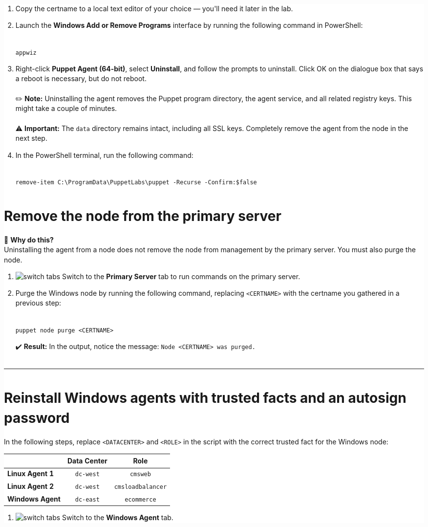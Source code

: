 1. Copy the certname to a local text editor of your choice — you'll need it later in the lab.

1. Launch the **Windows Add or Remove Programs** interface by running the following command in PowerShell:<br><br>
    ```
    appwiz
    ```

1. Right-click __Puppet Agent (64-bit)__, select __Uninstall__, and follow the prompts to uninstall. Click OK on the dialogue box that says a reboot is necessary, but do not reboot.<br><br>✏️ **Note:** Uninstalling the agent removes the Puppet program directory, the agent service, and all related registry keys. This might take a couple of minutes.<br><br>⚠️ **Important:** The `data` directory remains intact, including all SSL keys. Completely remove the agent from the node in the next step.

1. In the PowerShell terminal, run the following command:<br><br>
    ```
    remove-item C:\ProgramData\PuppetLabs\puppet -Recurse -Confirm:$false
    ```
# Remove the node from the primary server

💭 **Why do this?**<br>
    Uninstalling the agent from a node does not remove the node from management by the primary server. You must also purge the node.

1. ![switch tabs](https://storage.googleapis.com/instruqt-images/Instruct%20Icons/icon_switch_tabs_white_32.png) Switch to the **Primary Server** tab to run commands on the primary server.

2. Purge the Windows node by running the following command, replacing `<CERTNAME>` with the certname you gathered in a previous step:<br><br>
    ```
    puppet node purge <CERTNAME>
    ```
    ✔️ **Result:** In the output, notice the message: `Node <CERTNAME> was purged.`<br><br>

---

# Reinstall Windows agents with trusted facts and an autosign password

In the following steps, replace `<DATACENTER>` and `<ROLE>` in the script with the correct trusted fact for the Windows node:

|   | Data Center | Role |
|-| :-----------: | :---------------: |
| ****Linux Agent 1**** | `dc-west` | `cmsweb`|
| ****Linux Agent 2**** | `dc-west` | `cmsloadbalancer`|
| ****Windows Agent**** | `dc-east` | `ecommerce` |


1. ![switch tabs](https://storage.googleapis.com/instruqt-images/Instruct%20Icons/icon_switch_tabs_white_32.png) Switch to the ****Windows Agent**** tab.
